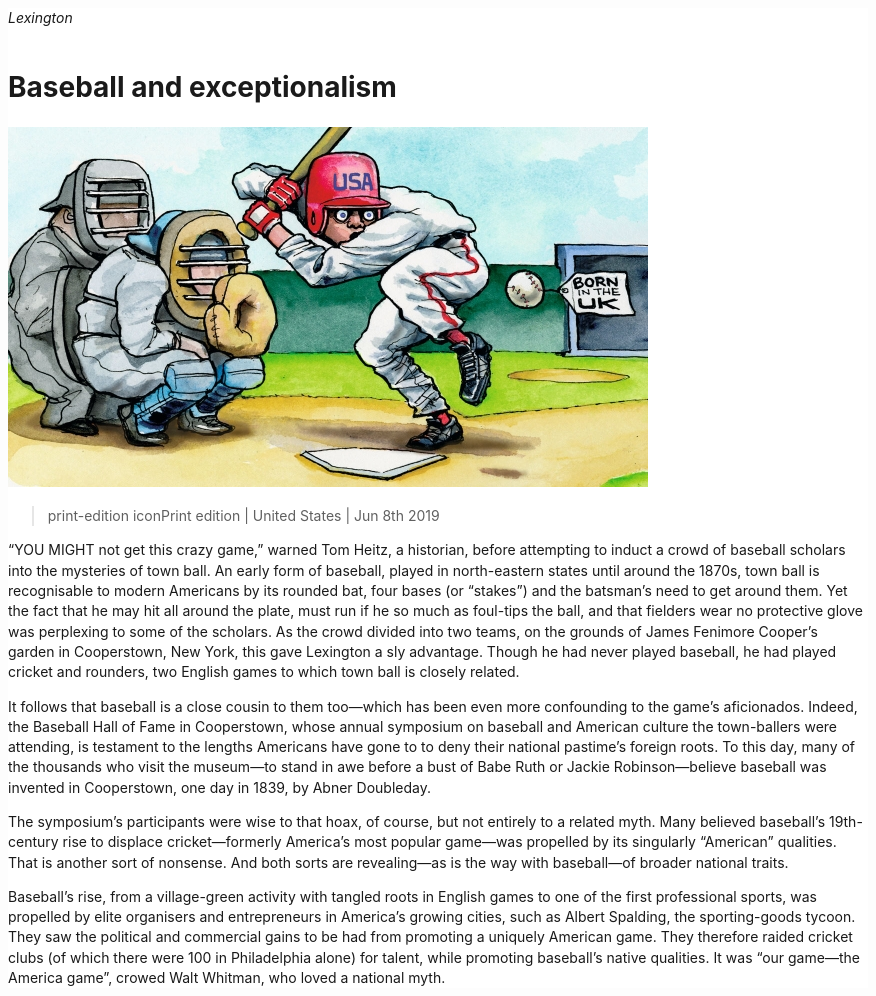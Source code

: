 ###### Lexington

# Baseball and exceptionalism 

![image](images/20190608_USD000_0.jpg) 

> print-edition iconPrint edition | United States | Jun 8th 2019 

“YOU MIGHT not get this crazy game,” warned Tom Heitz, a historian, before attempting to induct a crowd of baseball scholars into the mysteries of town ball. An early form of baseball, played in north-eastern states until around the 1870s, town ball is recognisable to modern Americans by its rounded bat, four bases (or “stakes”) and the batsman’s need to get around them. Yet the fact that he may hit all around the plate, must run if he so much as foul-tips the ball, and that fielders wear no protective glove was perplexing to some of the scholars. As the crowd divided into two teams, on the grounds of James Fenimore Cooper’s garden in Cooperstown, New York, this gave Lexington a sly advantage. Though he had never played baseball, he had played cricket and rounders, two English games to which town ball is closely related. 

It follows that baseball is a close cousin to them too—which has been even more confounding to the game’s aficionados. Indeed, the Baseball Hall of Fame in Cooperstown, whose annual symposium on baseball and American culture the town-ballers were attending, is testament to the lengths Americans have gone to to deny their national pastime’s foreign roots. To this day, many of the thousands who visit the museum—to stand in awe before a bust of Babe Ruth or Jackie Robinson—believe baseball was invented in Cooperstown, one day in 1839, by Abner Doubleday. 

The symposium’s participants were wise to that hoax, of course, but not entirely to a related myth. Many believed baseball’s 19th-century rise to displace cricket—formerly America’s most popular game—was propelled by its singularly “American” qualities. That is another sort of nonsense. And both sorts are revealing—as is the way with baseball—of broader national traits. 

Baseball’s rise, from a village-green activity with tangled roots in English games to one of the first professional sports, was propelled by elite organisers and entrepreneurs in America’s growing cities, such as Albert Spalding, the sporting-goods tycoon. They saw the political and commercial gains to be had from promoting a uniquely American game. They therefore raided cricket clubs (of which there were 100 in Philadelphia alone) for talent, while promoting baseball’s native qualities. It was “our game—the America game”, crowed Walt Whitman, who loved a national myth. 
